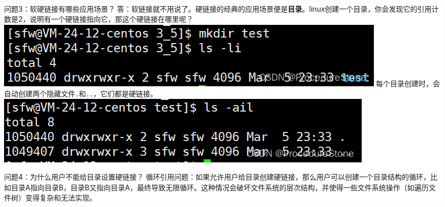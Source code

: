 问题3：软硬链接有哪些应用场景？
答：软链接就不用说了。硬链接的经典的应用场景便是**目录**。linux创建一个目录，你会发现它的引用计数是2，说明有一个硬链接指向它，那这个硬链接在哪里呢？
![在这里插入图片描述](image/08382e414c2414d764f1639f576d286c.png)
每个目录创建时，会自动创建两个隐藏文件`.`和`..`，它们都是硬链接。
![在这里插入图片描述](image/534b79a02b74b1427dcbe3914a956ad4.png)

问题4：为什么用户不能给目录设置硬链接？
循环引用问题：如果允许用户给目录创建硬链接，那么用户可以创建一个目录结构的循环，比如目录A指向目录B，目录B又指向目录A，最终导致无限循环。这种情况会破坏文件系统的层次结构，并使得一些文件系统操作（如遍历文件树）变得复杂和无法实现。
